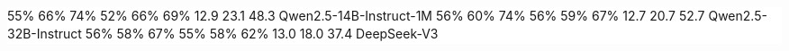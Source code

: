 <td class="ltx_td ltx_align_center ltx_border_r" id="S2.T1.1.1.6.6.2" style="padding:1pt 3.0pt;">55%</td>
<td class="ltx_td ltx_align_center ltx_border_r" id="S2.T1.1.1.6.6.3" style="padding:1pt 3.0pt;">66%</td>
<td class="ltx_td ltx_align_center ltx_border_rr" id="S2.T1.1.1.6.6.4" style="padding:1pt 3.0pt;">74%</td>
<td class="ltx_td ltx_align_center ltx_border_r" id="S2.T1.1.1.6.6.5" style="padding:1pt 3.0pt;">52%</td>
<td class="ltx_td ltx_align_center ltx_border_r" id="S2.T1.1.1.6.6.6" style="padding:1pt 3.0pt;">66%</td>
<td class="ltx_td ltx_align_center ltx_border_rr" id="S2.T1.1.1.6.6.7" style="padding:1pt 3.0pt;">69%</td>
<td class="ltx_td ltx_align_center ltx_border_r" id="S2.T1.1.1.6.6.8" style="padding:1pt 3.0pt;">12.9</td>
<td class="ltx_td ltx_align_center ltx_border_r" id="S2.T1.1.1.6.6.9" style="padding:1pt 3.0pt;">23.1</td>
<td class="ltx_td ltx_align_center" id="S2.T1.1.1.6.6.10" style="padding:1pt 3.0pt;">48.3</td>
</tr>
<tr class="ltx_tr" id="S2.T1.1.1.7.7">
<td class="ltx_td ltx_align_left ltx_border_rr" id="S2.T1.1.1.7.7.1" style="padding:1pt 3.0pt;">Qwen2.5-14B-Instruct-1M</td>
<td class="ltx_td ltx_align_center ltx_border_r" id="S2.T1.1.1.7.7.2" style="padding:1pt 3.0pt;">56%</td>
<td class="ltx_td ltx_align_center ltx_border_r" id="S2.T1.1.1.7.7.3" style="padding:1pt 3.0pt;">60%</td>
<td class="ltx_td ltx_align_center ltx_border_rr" id="S2.T1.1.1.7.7.4" style="padding:1pt 3.0pt;">74%</td>
<td class="ltx_td ltx_align_center ltx_border_r" id="S2.T1.1.1.7.7.5" style="padding:1pt 3.0pt;">56%</td>
<td class="ltx_td ltx_align_center ltx_border_r" id="S2.T1.1.1.7.7.6" style="padding:1pt 3.0pt;">59%</td>
<td class="ltx_td ltx_align_center ltx_border_rr" id="S2.T1.1.1.7.7.7" style="padding:1pt 3.0pt;">67%</td>
<td class="ltx_td ltx_align_center ltx_border_r" id="S2.T1.1.1.7.7.8" style="padding:1pt 3.0pt;">12.7</td>
<td class="ltx_td ltx_align_center ltx_border_r" id="S2.T1.1.1.7.7.9" style="padding:1pt 3.0pt;">20.7</td>
<td class="ltx_td ltx_align_center" id="S2.T1.1.1.7.7.10" style="padding:1pt 3.0pt;">52.7</td>
</tr>
<tr class="ltx_tr" id="S2.T1.1.1.8.8">
<td class="ltx_td ltx_align_left ltx_border_rr" id="S2.T1.1.1.8.8.1" style="padding:1pt 3.0pt;">Qwen2.5-32B-Instruct</td>
<td class="ltx_td ltx_align_center ltx_border_r" id="S2.T1.1.1.8.8.2" style="padding:1pt 3.0pt;">56%</td>
<td class="ltx_td ltx_align_center ltx_border_r" id="S2.T1.1.1.8.8.3" style="padding:1pt 3.0pt;">58%</td>
<td class="ltx_td ltx_align_center ltx_border_rr" id="S2.T1.1.1.8.8.4" style="padding:1pt 3.0pt;">67%</td>
<td class="ltx_td ltx_align_center ltx_border_r" id="S2.T1.1.1.8.8.5" style="padding:1pt 3.0pt;">55%</td>
<td class="ltx_td ltx_align_center ltx_border_r" id="S2.T1.1.1.8.8.6" style="padding:1pt 3.0pt;">58%</td>
<td class="ltx_td ltx_align_center ltx_border_rr" id="S2.T1.1.1.8.8.7" style="padding:1pt 3.0pt;">62%</td>
<td class="ltx_td ltx_align_center ltx_border_r" id="S2.T1.1.1.8.8.8" style="padding:1pt 3.0pt;">13.0</td>
<td class="ltx_td ltx_align_center ltx_border_r" id="S2.T1.1.1.8.8.9" style="padding:1pt 3.0pt;">18.0</td>
<td class="ltx_td ltx_align_center" id="S2.T1.1.1.8.8.10" style="padding:1pt 3.0pt;">37.4</td>
</tr>
<tr class="ltx_tr" id="S2.T1.1.1.9.9">
<td class="ltx_td ltx_align_left ltx_border_rr" id="S2.T1.1.1.9.9.1" style="padding:1pt 3.0pt;">DeepSeek-V3</td>